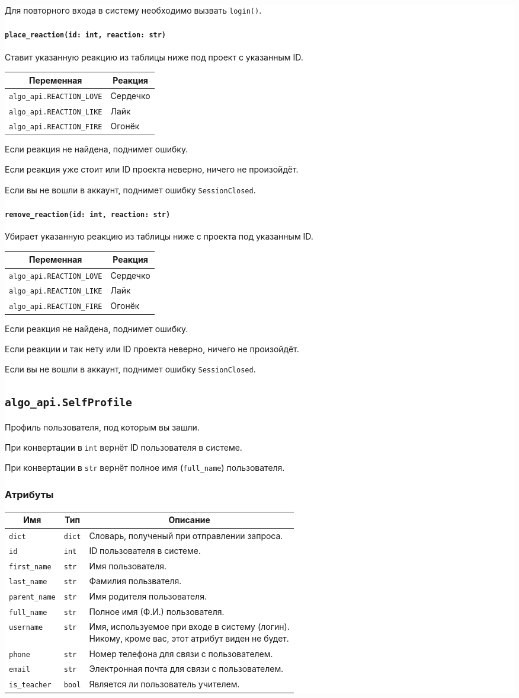 Для повторного входа в систему необходимо вызвать `login()`.


#### `place_reaction(id: int, reaction: str)`

Ставит указанную реакцию из таблицы ниже под проект с указанным ID.

| Переменная | Реакция |
|-----|-----|
| `algo_api.REACTION_LOVE` | Сердечко |
| `algo_api.REACTION_LIKE` | Лайк |
| `algo_api.REACTION_FIRE` | Огонёк |

Если реакция не найдена, поднимет ошибку.

Если реакция уже стоит или ID проекта неверно, ничего не произойдёт.

Если вы не вошли в аккаунт, поднимет ошибку `SessionClosed`.


#### `remove_reaction(id: int, reaction: str)`

Убирает указанную реакцию из таблицы ниже с проекта под указанным ID.

| Переменная | Реакция |
|-----|-----|
| `algo_api.REACTION_LOVE` | Сердечко |
| `algo_api.REACTION_LIKE` | Лайк |
| `algo_api.REACTION_FIRE` | Огонёк |

Если реакция не найдена, поднимет ошибку.
 
Если реакции и так нету или ID проекта неверно, ничего не произойдёт.

Если вы не вошли в аккаунт, поднимет ошибку `SessionClosed`.


## `algo_api.SelfProfile`

Профиль пользователя, под которым вы зашли.

При конвертации в `int` вернёт ID пользователя в системе.

При конвертации в `str` вернёт полное имя (`full_name`) пользователя.

### Атрибуты

| Имя | Тип | Описание |
|-----|-----|-----|
| `dict` | `dict` | Словарь, полученый при отправлении запроса. |
| `id` | `int` | ID пользователя в системе. |
| `first_name` | `str` | Имя пользователя. |
| `last_name` | `str` | Фамилия пользвателя. |
| `parent_name` | `str` | Имя родителя пользователя. |
| `full_name` | `str` | Полное имя (Ф.И.) пользователя. |
| `username` | `str` | Имя, используемое при входе в систему (логин).<br>Никому, кроме вас, этот атрибут виден не будет. |
| `phone` | `str` | Номер телефона для связи с пользователем. |
| `email` | `str` | Электронная почта для связи с пользователем. |
| `is_teacher` | `bool` | Является ли пользователь учителем. |